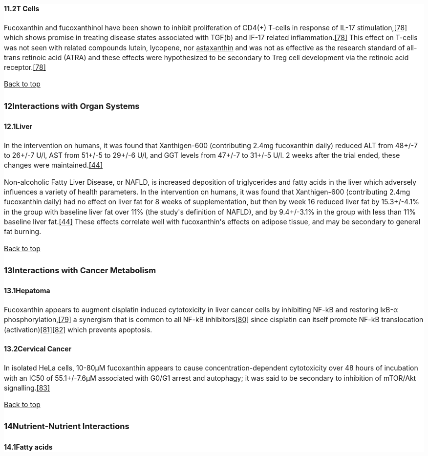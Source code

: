 
#### 11.2T Cells


Fucoxanthin and fucoxanthinol have been shown to inhibit proliferation of CD4(+) T-cells in response of IL-17 stimulation,[[78]](#ref78) which shows promise in treating disease states associated with TGF(b) and IF-17 related inflammation.[[78]](#ref78) This effect on T-cells was not seen with related compounds lutein, lycopene, nor [astaxanthin](/supplements/astaxanthin/) and was not as effective as the research standard of all-trans retinoic acid (ATRA) and these effects were hypothesized to be secondary to Treg cell development via the retinoic acid receptor.[[78]](#ref78)


[Back to top](#c-inflammation-and-immunology)
### 12Interactions with Organ Systems

#### 12.1Liver


In the intervention on humans, it was found that Xanthigen-600 (contributing 2.4mg fucoxanthin daily) reduced ALT from 48+/-7 to 26+/-7 U/l, AST from 51+/-5 to 29+/-6 U/l, and GGT levels from 47+/-7 to 31+/-5 U/l. 2 weeks after the trial ended, these changes were maintained.[[44]](#ref44)


Non-alcoholic Fatty Liver Disease, or NAFLD, is increased deposition of triglycerides and fatty acids in the liver which adversely influences a variety of health parameters. In the intervention on humans, it was found that Xanthigen-600 (contributing 2.4mg fucoxanthin daily) had no effect on liver fat for 8 weeks of supplementation, but then by week 16 reduced liver fat by 15.3+/-4.1% in the group with baseline liver fat over 11% (the study's definition of NAFLD), and by 9.4+/-3.1% in the group with less than 11% baseline liver fat.[[44]](#ref44) These effects correlate well with fucoxanthin's effects on adipose tissue, and may be secondary to general fat burning.


[Back to top](#c-interactions-with-organ-systems)
### 13Interactions with Cancer Metabolism

#### 13.1Hepatoma


Fucoxanthin appears to augment cisplatin induced cytotoxicity in liver cancer cells by inhibiting NF-kB and restoring IκB-α phosphorylation,[[79]](#ref79) a synergism that is common to all NF-kB inhibitors[[80]](#ref80) since cisplatin can itself promote NF-kB translocation (activation)[[81]](#ref81)[[82]](#ref82) which prevents apoptosis.


#### 13.2Cervical Cancer


In isolated HeLa cells, 10-80μM fucoxanthin appears to cause concentration-dependent cytotoxicity over 48 hours of incubation with an IC50 of 55.1+/-7.6μM associated with G0/G1 arrest and autophagy; it was said to be secondary to inhibition of mTOR/Akt signalling.[[83]](#ref83)


[Back to top](#c-interactions-with-cancer-metabolism)
### 14Nutrient-Nutrient Interactions

#### 14.1Fatty acids
